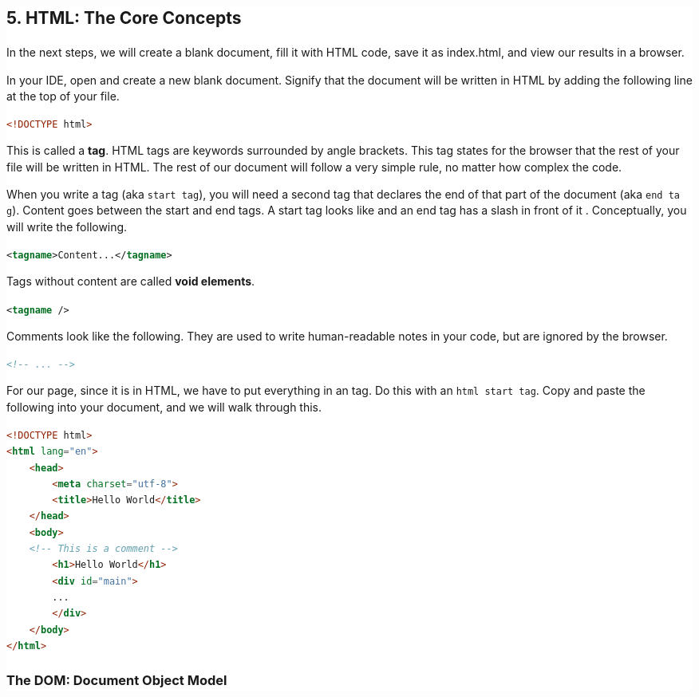 ## 5. HTML: The Core Concepts

In the next steps, we will create a blank document, fill it with HTML code, save it as index.html, and view our results in a browser.

In your IDE, open and create a new blank document. Signify that the document will be written in HTML by adding the following line at the top of your file.

```html
<!DOCTYPE html>
```

This is called a **tag**. HTML tags are keywords surrounded by angle brackets. This tag states for the browser that the rest of your file will be written in HTML. The rest of our document will follow a very simple rule, no matter how complex the code.

When you write a tag (aka `start tag`), you will need a second tag that declares the end of that part of the document (aka `end tag`). Content goes between the start and end tags. A start tag looks like and an end tag has a slash in front of it . Conceptually, you will write the following.

```xml
<tagname>Content...</tagname>
```

Tags without content are called **void elements**.

```xml
<tagname />
```

Comments look like the following. They are used to write human-readable notes in your code, but are ignored by the browser.

```xml
<!-- ... -->
```

For our page, since it is in HTML, we have to put everything in an tag. Do this with an `html start tag`. Copy and paste the following into your document, and we will walk through this.

```html
<!DOCTYPE html>
<html lang="en">
    <head>
        <meta charset="utf-8">
        <title>Hello World</title>
    </head>
    <body>
    <!-- This is a comment -->
        <h1>Hello World</h1>
        <div id="main">
        ...
        </div>
    </body>
</html>
```

### The DOM: Document Object Model

